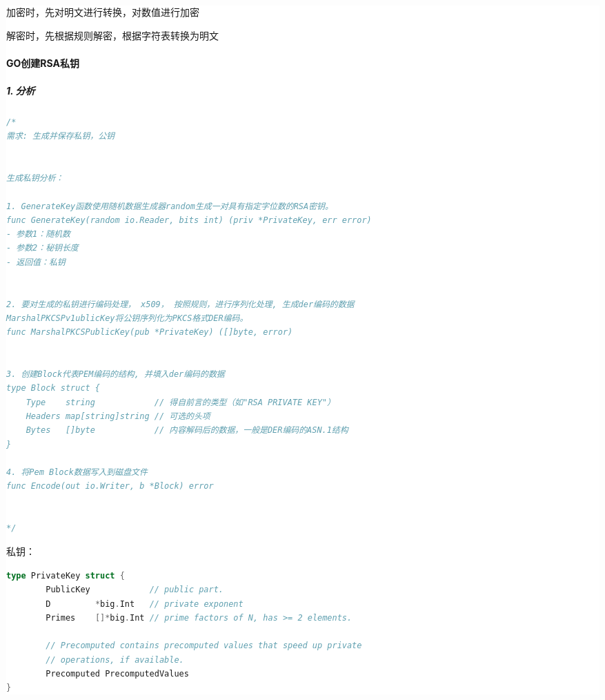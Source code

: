 

加密时，先对明文进行转换，对数值进行加密

解密时，先根据规则解密，根据字符表转换为明文



#### GO创建RSA私钥

##### 1. 分析

```go
/*
需求: 生成并保存私钥，公钥


生成私钥分析：

1. GenerateKey函数使用随机数据生成器random生成一对具有指定字位数的RSA密钥。
func GenerateKey(random io.Reader, bits int) (priv *PrivateKey, err error)
- 参数1：随机数
- 参数2：秘钥长度
- 返回值：私钥


2. 要对生成的私钥进行编码处理， x509， 按照规则，进行序列化处理, 生成der编码的数据
MarshalPKCSPv1ublicKey将公钥序列化为PKCS格式DER编码。
func MarshalPKCSPublicKey(pub *PrivateKey) ([]byte, error)


3. 创建Block代表PEM编码的结构, 并填入der编码的数据
type Block struct {
    Type    string            // 得自前言的类型（如"RSA PRIVATE KEY"）
    Headers map[string]string // 可选的头项
    Bytes   []byte            // 内容解码后的数据，一般是DER编码的ASN.1结构
}

4. 将Pem Block数据写入到磁盘文件
func Encode(out io.Writer, b *Block) error


*/
```



私钥：

```go
type PrivateKey struct {
        PublicKey            // public part.
        D         *big.Int   // private exponent
        Primes    []*big.Int // prime factors of N, has >= 2 elements.

        // Precomputed contains precomputed values that speed up private
        // operations, if available.
        Precomputed PrecomputedValues
}
```
